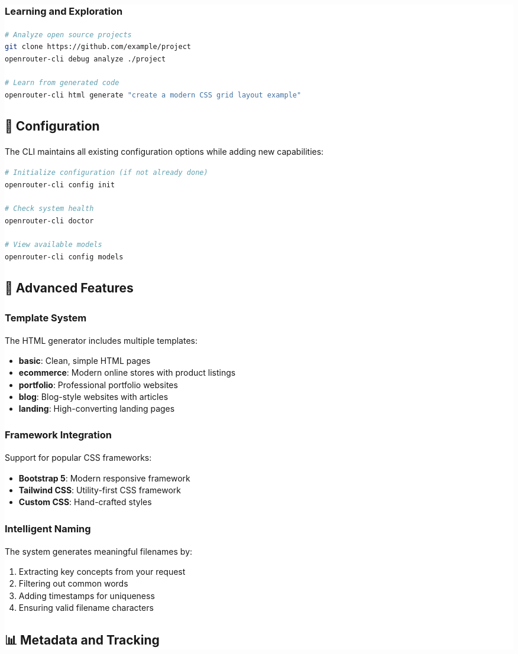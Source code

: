 ### Learning and Exploration
```bash
# Analyze open source projects
git clone https://github.com/example/project
openrouter-cli debug analyze ./project

# Learn from generated code
openrouter-cli html generate "create a modern CSS grid layout example"
```

## 🔧 Configuration

The CLI maintains all existing configuration options while adding new capabilities:

```bash
# Initialize configuration (if not already done)
openrouter-cli config init

# Check system health
openrouter-cli doctor

# View available models
openrouter-cli config models
```

## 🚀 Advanced Features

### Template System
The HTML generator includes multiple templates:

- **basic**: Clean, simple HTML pages
- **ecommerce**: Modern online stores with product listings
- **portfolio**: Professional portfolio websites
- **blog**: Blog-style websites with articles
- **landing**: High-converting landing pages

### Framework Integration
Support for popular CSS frameworks:

- **Bootstrap 5**: Modern responsive framework
- **Tailwind CSS**: Utility-first CSS framework
- **Custom CSS**: Hand-crafted styles

### Intelligent Naming
The system generates meaningful filenames by:
1. Extracting key concepts from your request
2. Filtering out common words
3. Adding timestamps for uniqueness
4. Ensuring valid filename characters

## 📊 Metadata and Tracking
